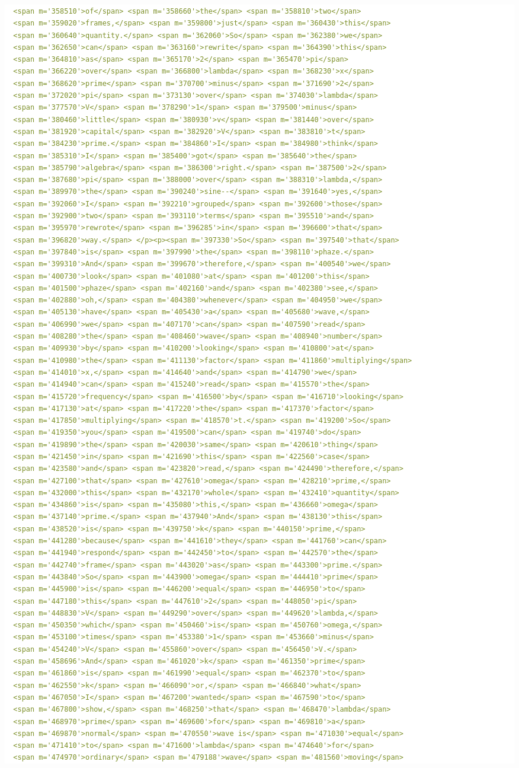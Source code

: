 ```yaml
  <span m='358510'>of</span> <span m='358660'>the</span> <span m='358810'>two</span>
  <span m='359020'>frames,</span> <span m='359800'>just</span> <span m='360430'>this</span>
  <span m='360640'>quantity.</span> <span m='362060'>So</span> <span m='362380'>we</span>
  <span m='362650'>can</span> <span m='363160'>rewrite</span> <span m='364390'>this</span>
  <span m='364810'>as</span> <span m='365170'>2</span> <span m='365470'>pi</span>
  <span m='366220'>over</span> <span m='366800'>lambda</span> <span m='368230'>x</span>
  <span m='368620'>prime</span> <span m='370700'>minus</span> <span m='371690'>2</span>
  <span m='372020'>pi</span> <span m='373130'>over</span> <span m='374030'>lambda</span>
  <span m='377570'>V</span> <span m='378290'>1</span> <span m='379500'>minus</span>
  <span m='380460'>little</span> <span m='380930'>v</span> <span m='381440'>over</span>
  <span m='381920'>capital</span> <span m='382920'>V</span> <span m='383810'>t</span>
  <span m='384230'>prime.</span> <span m='384860'>I</span> <span m='384980'>think</span>
  <span m='385310'>I</span> <span m='385400'>got</span> <span m='385640'>the</span>
  <span m='385790'>algebra</span> <span m='386300'>right.</span> <span m='387500'>2</span>
  <span m='387680'>pi</span> <span m='388000'>over</span> <span m='388310'>lambda,</span>
  <span m='389970'>the</span> <span m='390240'>sine--</span> <span m='391640'>yes,</span>
  <span m='392060'>I</span> <span m='392210'>grouped</span> <span m='392600'>those</span>
  <span m='392900'>two</span> <span m='393110'>terms</span> <span m='395510'>and</span>
  <span m='395970'>rewrote</span> <span m='396285'>in</span> <span m='396600'>that</span>
  <span m='396820'>way.</span> </p><p><span m='397330'>So</span> <span m='397540'>that</span>
  <span m='397840'>is</span> <span m='397990'>the</span> <span m='398110'>phaze.</span>
  <span m='399310'>And</span> <span m='399670'>therefore,</span> <span m='400540'>we</span>
  <span m='400730'>look</span> <span m='401080'>at</span> <span m='401200'>this</span>
  <span m='401500'>phaze</span> <span m='402160'>and</span> <span m='402380'>see,</span>
  <span m='402880'>oh,</span> <span m='404380'>whenever</span> <span m='404950'>we</span>
  <span m='405130'>have</span> <span m='405430'>a</span> <span m='405680'>wave,</span>
  <span m='406990'>we</span> <span m='407170'>can</span> <span m='407590'>read</span>
  <span m='408280'>the</span> <span m='408460'>wave</span> <span m='408940'>number</span>
  <span m='409930'>by</span> <span m='410200'>looking</span> <span m='410800'>at</span>
  <span m='410980'>the</span> <span m='411130'>factor</span> <span m='411860'>multiplying</span>
  <span m='414010'>x,</span> <span m='414640'>and</span> <span m='414790'>we</span>
  <span m='414940'>can</span> <span m='415240'>read</span> <span m='415570'>the</span>
  <span m='415720'>frequency</span> <span m='416500'>by</span> <span m='416710'>looking</span>
  <span m='417130'>at</span> <span m='417220'>the</span> <span m='417370'>factor</span>
  <span m='417850'>multiplying</span> <span m='418570'>t.</span> <span m='419200'>So</span>
  <span m='419350'>you</span> <span m='419500'>can</span> <span m='419740'>do</span>
  <span m='419890'>the</span> <span m='420030'>same</span> <span m='420610'>thing</span>
  <span m='421450'>in</span> <span m='421690'>this</span> <span m='422560'>case</span>
  <span m='423580'>and</span> <span m='423820'>read,</span> <span m='424490'>therefore,</span>
  <span m='427100'>that</span> <span m='427610'>omega</span> <span m='428210'>prime,</span>
  <span m='432000'>this</span> <span m='432170'>whole</span> <span m='432410'>quantity</span>
  <span m='434860'>is</span> <span m='435080'>this,</span> <span m='436660'>omega</span>
  <span m='437140'>prime.</span> <span m='437940'>And</span> <span m='438130'>this</span>
  <span m='438520'>is</span> <span m='439750'>k</span> <span m='440150'>prime,</span>
  <span m='441280'>because</span> <span m='441610'>they</span> <span m='441760'>can</span>
  <span m='441940'>respond</span> <span m='442450'>to</span> <span m='442570'>the</span>
  <span m='442740'>frame</span> <span m='443020'>as</span> <span m='443300'>prime.</span>
  <span m='443840'>So</span> <span m='443900'>omega</span> <span m='444410'>prime</span>
  <span m='445900'>is</span> <span m='446200'>equal</span> <span m='446950'>to</span>
  <span m='447180'>this</span> <span m='447610'>2</span> <span m='448050'>pi</span>
  <span m='448830'>V</span> <span m='449290'>over</span> <span m='449620'>lambda,</span>
  <span m='450350'>which</span> <span m='450460'>is</span> <span m='450760'>omega,</span>
  <span m='453100'>times</span> <span m='453380'>1</span> <span m='453660'>minus</span>
  <span m='454240'>V</span> <span m='455860'>over</span> <span m='456450'>V.</span>
  <span m='458696'>And</span> <span m='461020'>k</span> <span m='461350'>prime</span>
  <span m='461860'>is</span> <span m='461990'>equal</span> <span m='462370'>to</span>
  <span m='462550'>k</span> <span m='466090'>or,</span> <span m='466840'>what</span>
  <span m='467050'>I</span> <span m='467200'>wanted</span> <span m='467590'>to</span>
  <span m='467800'>show,</span> <span m='468250'>that</span> <span m='468470'>lambda</span>
  <span m='468970'>prime</span> <span m='469600'>for</span> <span m='469810'>a</span>
  <span m='469870'>normal</span> <span m='470550'>wave is</span> <span m='471030'>equal</span>
  <span m='471410'>to</span> <span m='471600'>lambda</span> <span m='474640'>for</span>
  <span m='474970'>ordinary</span> <span m='479188'>wave</span> <span m='481560'>moving</span>
```
